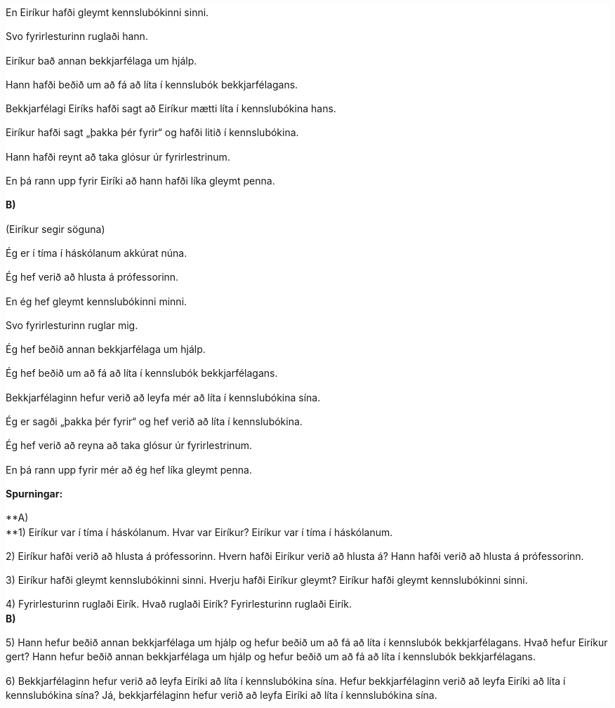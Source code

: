 En Eiríkur hafði gleymt kennslubókinni sinni.

Svo fyrirlesturinn ruglaði hann.

Eiríkur bað annan bekkjarfélaga um hjálp.

Hann hafði beðið um að fá að líta í kennslubók bekkjarfélagans.

Bekkjarfélagi Eiríks hafði sagt að Eiríkur mætti líta í kennslubókina
hans.

Eiríkur hafði sagt „þakka þér fyrir“ og hafði litið í kennslubókina.

Hann hafði reynt að taka glósur úr fyrirlestrinum.

En þá rann upp fyrir Eiríki að hann hafði líka gleymt penna.

**B)**

(Eiríkur segir söguna)

Ég er í tíma í háskólanum akkúrat núna.

Ég hef verið að hlusta á prófessorinn.

En ég hef gleymt kennslubókinni minni.

Svo fyrirlesturinn ruglar mig.

Ég hef beðið annan bekkjarfélaga um hjálp.

Ég hef beðið um að fá að líta í kennslubók bekkjarfélagans.

Bekkjarfélaginn hefur verið að leyfa mér að líta í kennslubókina sína.

Ég er sagði „þakka þér fyrir“ og hef verið að líta í kennslubókina.

Ég hef verið að reyna að taka glósur úr fyrirlestrinum.

En þá rann upp fyrir mér að ég hef líka gleymt penna.

**Spurningar:**

**A)  
**1) Eiríkur var í tíma í háskólanum. Hvar var Eiríkur? Eiríkur var í
tíma í háskólanum.

2\) Eiríkur hafði verið að hlusta á prófessorinn. Hvern hafði Eiríkur
verið að hlusta á? Hann hafði verið að hlusta á prófessorinn.

3\) Eiríkur hafði gleymt kennslubókinni sinni. Hverju hafði Eiríkur
gleymt? Eiríkur hafði gleymt kennslubókinni sinni.

4\) Fyrirlesturinn ruglaði Eirík. Hvað ruglaði Eirík? Fyrirlesturinn
ruglaði Eirík.  
**B)**

5\) Hann hefur beðið annan bekkjarfélaga um hjálp og hefur beðið um að
fá að líta í kennslubók bekkjarfélagans. Hvað hefur Eiríkur gert? Hann
hefur beðið annan bekkjarfélaga um hjálp og hefur beðið um að fá að líta
í kennslubók bekkjarfélagans.

6\) Bekkjarfélaginn hefur verið að leyfa Eiríki að líta í kennslubókina
sína. Hefur bekkjarfélaginn verið að leyfa Eiríki að líta í
kennslubókina sína? Já, bekkjarfélaginn hefur verið að leyfa Eiríki að
líta í kennslubókina sína.

